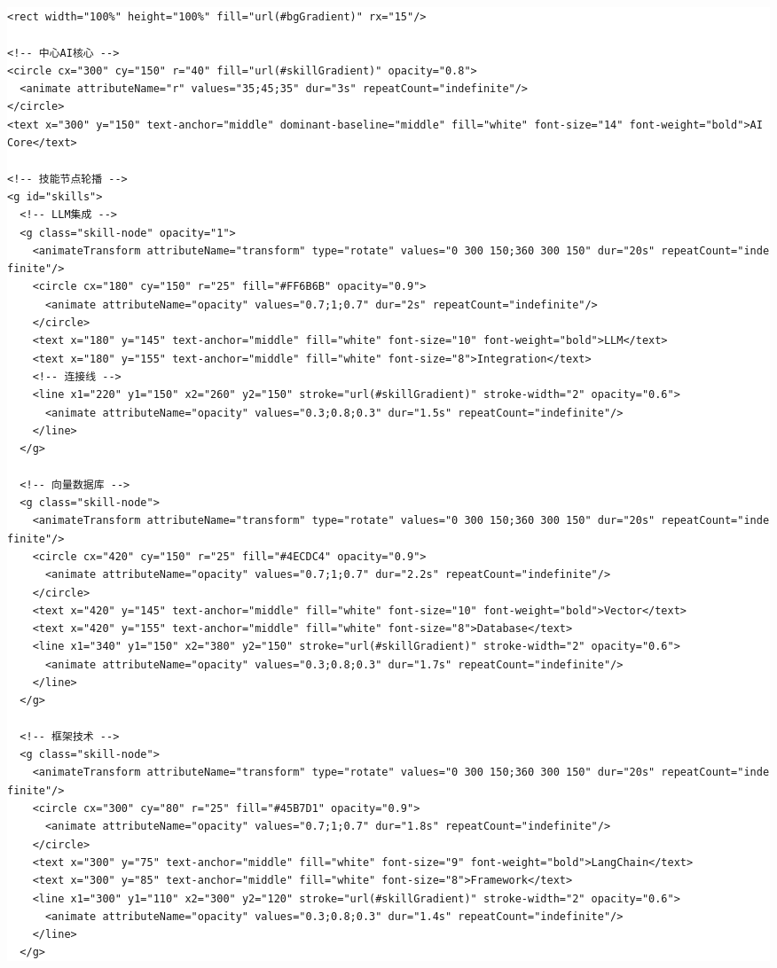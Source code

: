     <rect width="100%" height="100%" fill="url(#bgGradient)" rx="15"/>
    
    <!-- 中心AI核心 -->
    <circle cx="300" cy="150" r="40" fill="url(#skillGradient)" opacity="0.8">
      <animate attributeName="r" values="35;45;35" dur="3s" repeatCount="indefinite"/>
    </circle>
    <text x="300" y="150" text-anchor="middle" dominant-baseline="middle" fill="white" font-size="14" font-weight="bold">AI Core</text>
    
    <!-- 技能节点轮播 -->
    <g id="skills">
      <!-- LLM集成 -->
      <g class="skill-node" opacity="1">
        <animateTransform attributeName="transform" type="rotate" values="0 300 150;360 300 150" dur="20s" repeatCount="indefinite"/>
        <circle cx="180" cy="150" r="25" fill="#FF6B6B" opacity="0.9">
          <animate attributeName="opacity" values="0.7;1;0.7" dur="2s" repeatCount="indefinite"/>
        </circle>
        <text x="180" y="145" text-anchor="middle" fill="white" font-size="10" font-weight="bold">LLM</text>
        <text x="180" y="155" text-anchor="middle" fill="white" font-size="8">Integration</text>
        <!-- 连接线 -->
        <line x1="220" y1="150" x2="260" y2="150" stroke="url(#skillGradient)" stroke-width="2" opacity="0.6">
          <animate attributeName="opacity" values="0.3;0.8;0.3" dur="1.5s" repeatCount="indefinite"/>
        </line>
      </g>
      
      <!-- 向量数据库 -->
      <g class="skill-node">
        <animateTransform attributeName="transform" type="rotate" values="0 300 150;360 300 150" dur="20s" repeatCount="indefinite"/>
        <circle cx="420" cy="150" r="25" fill="#4ECDC4" opacity="0.9">
          <animate attributeName="opacity" values="0.7;1;0.7" dur="2.2s" repeatCount="indefinite"/>
        </circle>
        <text x="420" y="145" text-anchor="middle" fill="white" font-size="10" font-weight="bold">Vector</text>
        <text x="420" y="155" text-anchor="middle" fill="white" font-size="8">Database</text>
        <line x1="340" y1="150" x2="380" y2="150" stroke="url(#skillGradient)" stroke-width="2" opacity="0.6">
          <animate attributeName="opacity" values="0.3;0.8;0.3" dur="1.7s" repeatCount="indefinite"/>
        </line>
      </g>
      
      <!-- 框架技术 -->
      <g class="skill-node">
        <animateTransform attributeName="transform" type="rotate" values="0 300 150;360 300 150" dur="20s" repeatCount="indefinite"/>
        <circle cx="300" cy="80" r="25" fill="#45B7D1" opacity="0.9">
          <animate attributeName="opacity" values="0.7;1;0.7" dur="1.8s" repeatCount="indefinite"/>
        </circle>
        <text x="300" y="75" text-anchor="middle" fill="white" font-size="9" font-weight="bold">LangChain</text>
        <text x="300" y="85" text-anchor="middle" fill="white" font-size="8">Framework</text>
        <line x1="300" y1="110" x2="300" y2="120" stroke="url(#skillGradient)" stroke-width="2" opacity="0.6">
          <animate attributeName="opacity" values="0.3;0.8;0.3" dur="1.4s" repeatCount="indefinite"/>
        </line>
      </g>
      